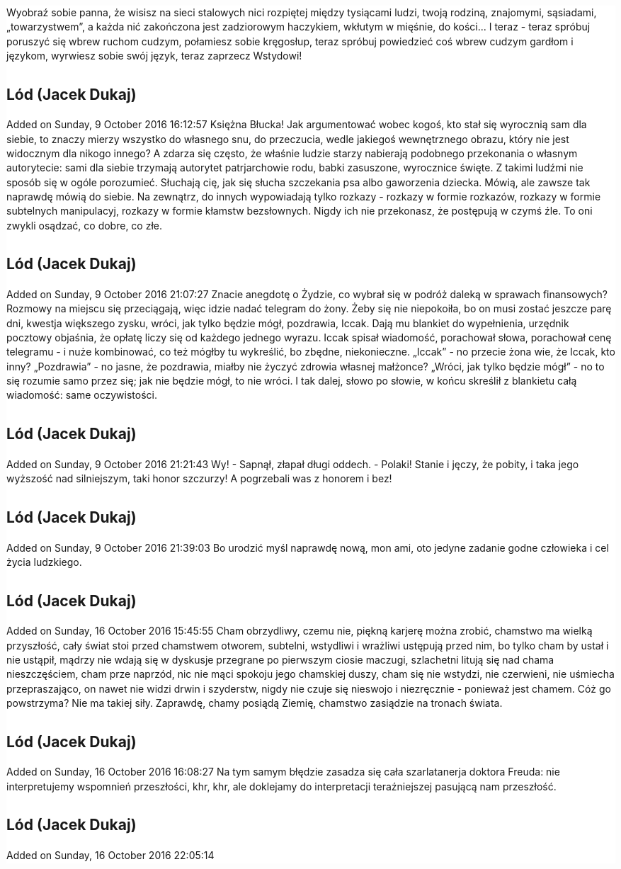 Wyobraź sobie panna, że wisisz na sieci stalowych nici rozpiętej między tysiącami ludzi, twoją rodziną, znajomymi, sąsiadami, „towarzystwem”, a każda nić zakończona jest zadziorowym haczykiem, wkłutym w mięśnie, do kości... I teraz - teraz spróbuj poruszyć się wbrew ruchom cudzym, połamiesz sobie kręgosłup, teraz spróbuj powiedzieć coś wbrew cudzym gardłom i językom, wyrwiesz sobie swój język, teraz zaprzecz Wstydowi!
 ## 
## Lód (Jacek Dukaj)
Added on Sunday, 9 October 2016 16:12:57
Księżna Błucka! Jak argumentować wobec kogoś, kto stał się wyrocznią sam dla siebie, to znaczy mierzy wszystko do własnego snu, do przeczucia, wedle jakiegoś wewnętrznego obrazu, który nie jest widocznym dla nikogo innego? A zdarza się często, że właśnie ludzie starzy nabierają podobnego przekonania o własnym autorytecie: sami dla siebie trzymają autorytet patrjarchowie rodu, babki zasuszone, wyrocznice święte. Z takimi ludźmi nie sposób się w ogóle porozumieć. Słuchają cię, jak się słucha szczekania psa albo gaworzenia dziecka. Mówią, ale zawsze tak naprawdę mówią do siebie. Na zewnątrz, do innych wypowiadają tylko rozkazy - rozkazy w formie rozkazów, rozkazy w formie subtelnych manipulacyj, rozkazy w formie kłamstw bezsłownych. Nigdy ich nie przekonasz, że postępują w czymś źle. To oni zwykli osądzać, co dobre, co złe.
 ## 
## Lód (Jacek Dukaj)
Added on Sunday, 9 October 2016 21:07:27
Znacie anegdotę o Żydzie, co wybrał się w podróż daleką w sprawach finansowych? Rozmowy na miejscu się przeciągają, więc idzie nadać telegram do żony. Żeby się nie niepokoiła, bo on musi zostać jeszcze parę dni, kwestja większego zysku, wróci, jak tylko będzie mógł, pozdrawia, Iccak. Dają mu blankiet do wypełnienia, urzędnik pocztowy objaśnia, że opłatę liczy się od każdego jednego wyrazu. Iccak spisał wiadomość, porachował słowa, porachował cenę telegramu - i nuże kombinować, co też mógłby tu wykreślić, bo zbędne, niekonieczne. „Iccak” - no przecie żona wie, że Iccak, kto inny? „Pozdrawia” - no jasne, że pozdrawia, miałby nie życzyć zdrowia własnej małżonce? „Wróci, jak tylko będzie mógł” - no to się rozumie samo przez się; jak nie będzie mógł, to nie wróci. I tak dalej, słowo po słowie, w końcu skreślił z blankietu całą wiadomość: same oczywistości.
 ## 
## Lód (Jacek Dukaj)
Added on Sunday, 9 October 2016 21:21:43
Wy! - Sapnął, złapał długi oddech. - Polaki! Stanie i jęczy, że pobity, i taka jego wyższość nad silniejszym, taki honor szczurzy! A pogrzebali was z honorem i bez!
 ## 
## Lód (Jacek Dukaj)
Added on Sunday, 9 October 2016 21:39:03
Bo urodzić myśl naprawdę nową, mon ami, oto jedyne zadanie godne człowieka i cel życia ludzkiego.
 ## 
## Lód (Jacek Dukaj)
Added on Sunday, 16 October 2016 15:45:55
Cham obrzydliwy, czemu nie, piękną karjerę można zrobić, chamstwo ma wielką przyszłość, cały świat stoi przed chamstwem otworem, subtelni, wstydliwi i wrażliwi ustępują przed nim, bo tylko cham by ustał i nie ustąpił, mądrzy nie wdają się w dyskusje przegrane po pierwszym ciosie maczugi, szlachetni litują się nad chama nieszczęściem, cham prze naprzód, nic nie mąci spokoju jego chamskiej duszy, cham się nie wstydzi, nie czerwieni, nie uśmiecha przepraszająco, on nawet nie widzi drwin i szyderstw, nigdy nie czuje się nieswojo i niezręcznie - ponieważ jest chamem. Cóż go powstrzyma? Nie ma takiej siły. Zaprawdę, chamy posiądą Ziemię, chamstwo zasiądzie na tronach świata.
 ## 
## Lód (Jacek Dukaj)
Added on Sunday, 16 October 2016 16:08:27
Na tym samym błędzie zasadza się cała szarlatanerja doktora Freuda: nie interpretujemy wspomnień przeszłości, khr, khr, ale doklejamy do interpretacji teraźniejszej pasującą nam przeszłość.
 ## 
## Lód (Jacek Dukaj)
Added on Sunday, 16 October 2016 22:05:14